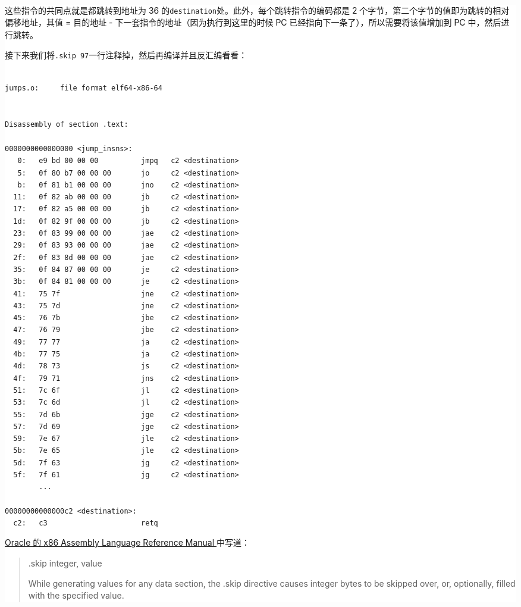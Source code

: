 这些指令的共同点就是都跳转到地址为 36 的`destination`处。此外，每个跳转指令的编码都是 2 个字节，第二个字节的值即为跳转的相对偏移地址，其值 = 目的地址 - 下一套指令的地址（因为执行到这里的时候 PC 已经指向下一条了），所以需要将该值增加到 PC 中，然后进行跳转。

接下来我们将`.skip 97`一行注释掉，然后再编译并且反汇编看看：

```

jumps.o:     file format elf64-x86-64


Disassembly of section .text:

0000000000000000 <jump_insns>:
   0:   e9 bd 00 00 00          jmpq   c2 <destination>
   5:   0f 80 b7 00 00 00       jo     c2 <destination>
   b:   0f 81 b1 00 00 00       jno    c2 <destination>
  11:   0f 82 ab 00 00 00       jb     c2 <destination>
  17:   0f 82 a5 00 00 00       jb     c2 <destination>
  1d:   0f 82 9f 00 00 00       jb     c2 <destination>
  23:   0f 83 99 00 00 00       jae    c2 <destination>
  29:   0f 83 93 00 00 00       jae    c2 <destination>
  2f:   0f 83 8d 00 00 00       jae    c2 <destination>
  35:   0f 84 87 00 00 00       je     c2 <destination>
  3b:   0f 84 81 00 00 00       je     c2 <destination>
  41:   75 7f                   jne    c2 <destination>
  43:   75 7d                   jne    c2 <destination>
  45:   76 7b                   jbe    c2 <destination>
  47:   76 79                   jbe    c2 <destination>
  49:   77 77                   ja     c2 <destination>
  4b:   77 75                   ja     c2 <destination>
  4d:   78 73                   js     c2 <destination>
  4f:   79 71                   jns    c2 <destination>
  51:   7c 6f                   jl     c2 <destination>
  53:   7c 6d                   jl     c2 <destination>
  55:   7d 6b                   jge    c2 <destination>
  57:   7d 69                   jge    c2 <destination>
  59:   7e 67                   jle    c2 <destination>
  5b:   7e 65                   jle    c2 <destination>
  5d:   7f 63                   jg     c2 <destination>
  5f:   7f 61                   jg     c2 <destination>
        ...

00000000000000c2 <destination>:
  c2:   c3                      retq
```

[Oracle 的 x86 Assembly Language Reference Manual ](https://docs.oracle.com/cd/E26502_01/html/E28388/eoiyg.html)中写道：

> .skip integer, value
>
> While generating values for any data section, the .skip directive causes integer bytes to be skipped over, or, optionally, filled with the specified value.
